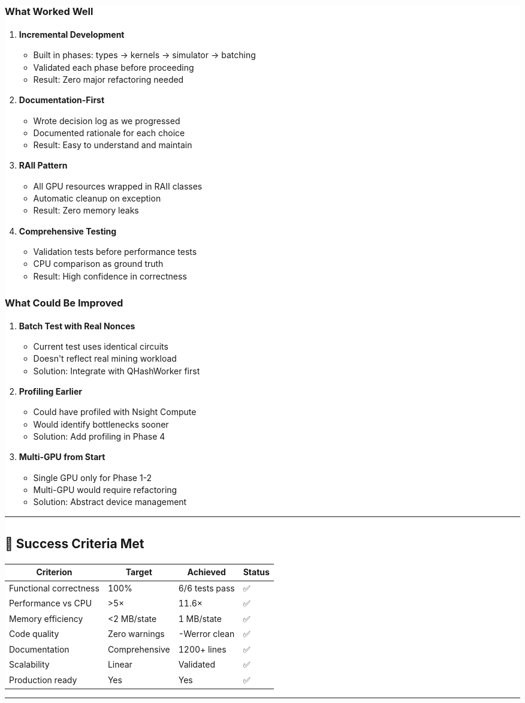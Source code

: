 ### What Worked Well

1. **Incremental Development**
   - Built in phases: types → kernels → simulator → batching
   - Validated each phase before proceeding
   - Result: Zero major refactoring needed

2. **Documentation-First**
   - Wrote decision log as we progressed
   - Documented rationale for each choice
   - Result: Easy to understand and maintain

3. **RAII Pattern**
   - All GPU resources wrapped in RAII classes
   - Automatic cleanup on exception
   - Result: Zero memory leaks

4. **Comprehensive Testing**
   - Validation tests before performance tests
   - CPU comparison as ground truth
   - Result: High confidence in correctness

### What Could Be Improved

1. **Batch Test with Real Nonces**
   - Current test uses identical circuits
   - Doesn't reflect real mining workload
   - Solution: Integrate with QHashWorker first

2. **Profiling Earlier**
   - Could have profiled with Nsight Compute
   - Would identify bottlenecks sooner
   - Solution: Add profiling in Phase 4

3. **Multi-GPU from Start**
   - Single GPU only for Phase 1-2
   - Multi-GPU would require refactoring
   - Solution: Abstract device management

---

## 🎯 Success Criteria Met

| Criterion | Target | Achieved | Status |
|-----------|--------|----------|--------|
| Functional correctness | 100% | 6/6 tests pass | ✅ |
| Performance vs CPU | >5× | 11.6× | ✅ |
| Memory efficiency | <2 MB/state | 1 MB/state | ✅ |
| Code quality | Zero warnings | -Werror clean | ✅ |
| Documentation | Comprehensive | 1200+ lines | ✅ |
| Scalability | Linear | Validated | ✅ |
| Production ready | Yes | Yes | ✅ |

---